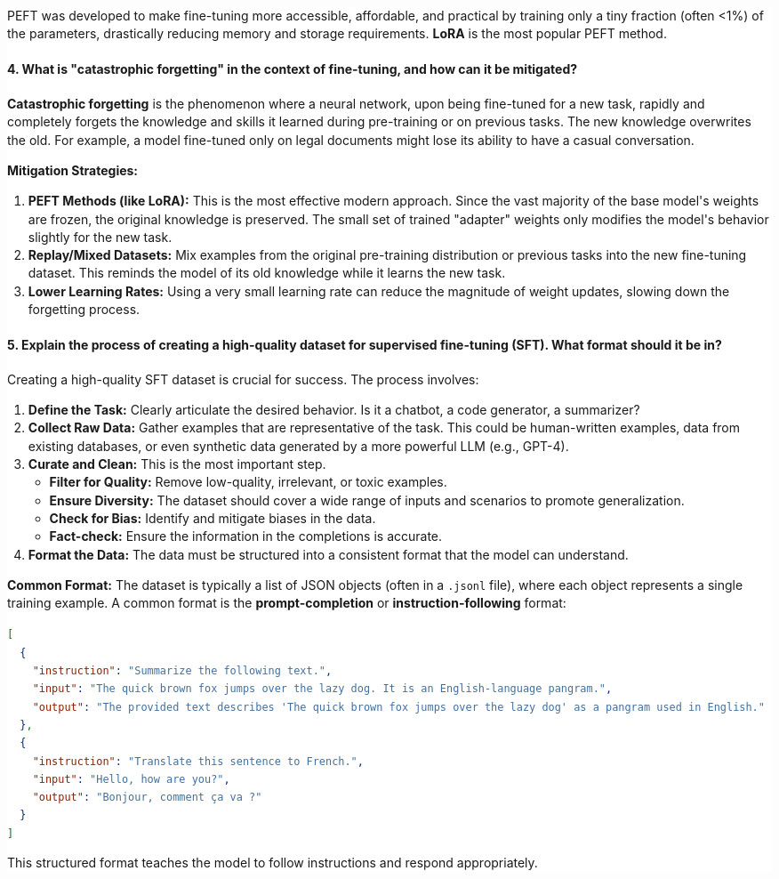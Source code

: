 PEFT was developed to make fine-tuning more accessible, affordable, and practical by training only a tiny fraction (often <1%) of the parameters, drastically reducing memory and storage requirements. **LoRA** is the most popular PEFT method.

#### 4. What is "catastrophic forgetting" in the context of fine-tuning, and how can it be mitigated?
**Catastrophic forgetting** is the phenomenon where a neural network, upon being fine-tuned for a new task, rapidly and completely forgets the knowledge and skills it learned during pre-training or on previous tasks. The new knowledge overwrites the old. For example, a model fine-tuned only on legal documents might lose its ability to have a casual conversation.

**Mitigation Strategies:**
1.  **PEFT Methods (like LoRA):** This is the most effective modern approach. Since the vast majority of the base model's weights are frozen, the original knowledge is preserved. The small set of trained "adapter" weights only modifies the model's behavior slightly for the new task.
2.  **Replay/Mixed Datasets:** Mix examples from the original pre-training distribution or previous tasks into the new fine-tuning dataset. This reminds the model of its old knowledge while it learns the new task.
3.  **Lower Learning Rates:** Using a very small learning rate can reduce the magnitude of weight updates, slowing down the forgetting process.

#### 5. Explain the process of creating a high-quality dataset for supervised fine-tuning (SFT). What format should it be in?
Creating a high-quality SFT dataset is crucial for success. The process involves:

1.  **Define the Task:** Clearly articulate the desired behavior. Is it a chatbot, a code generator, a summarizer?
2.  **Collect Raw Data:** Gather examples that are representative of the task. This could be human-written examples, data from existing databases, or even synthetic data generated by a more powerful LLM (e.g., GPT-4).
3.  **Curate and Clean:** This is the most important step.
    *   **Filter for Quality:** Remove low-quality, irrelevant, or toxic examples.
    *   **Ensure Diversity:** The dataset should cover a wide range of inputs and scenarios to promote generalization.
    *   **Check for Bias:** Identify and mitigate biases in the data.
    *   **Fact-check:** Ensure the information in the completions is accurate.
4.  **Format the Data:** The data must be structured into a consistent format that the model can understand.

**Common Format:**
The dataset is typically a list of JSON objects (often in a `.jsonl` file), where each object represents a single training example. A common format is the **prompt-completion** or **instruction-following** format:

```json
[
  {
    "instruction": "Summarize the following text.",
    "input": "The quick brown fox jumps over the lazy dog. It is an English-language pangram.",
    "output": "The provided text describes 'The quick brown fox jumps over the lazy dog' as a pangram used in English."
  },
  {
    "instruction": "Translate this sentence to French.",
    "input": "Hello, how are you?",
    "output": "Bonjour, comment ça va ?"
  }
]
```
This structured format teaches the model to follow instructions and respond appropriately.
